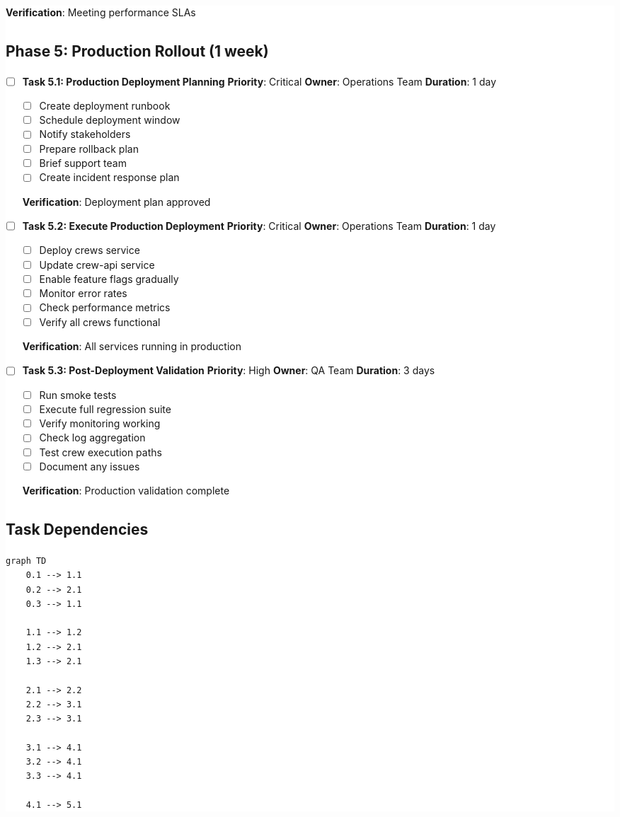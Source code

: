   **Verification**: Meeting performance SLAs

## Phase 5: Production Rollout (1 week)

- [ ] **Task 5.1: Production Deployment Planning**
  **Priority**: Critical
  **Owner**: Operations Team
  **Duration**: 1 day

  - [ ] Create deployment runbook
  - [ ] Schedule deployment window
  - [ ] Notify stakeholders
  - [ ] Prepare rollback plan
  - [ ] Brief support team
  - [ ] Create incident response plan

  **Verification**: Deployment plan approved

- [ ] **Task 5.2: Execute Production Deployment**
  **Priority**: Critical
  **Owner**: Operations Team
  **Duration**: 1 day

  - [ ] Deploy crews service
  - [ ] Update crew-api service
  - [ ] Enable feature flags gradually
  - [ ] Monitor error rates
  - [ ] Check performance metrics
  - [ ] Verify all crews functional

  **Verification**: All services running in production

- [ ] **Task 5.3: Post-Deployment Validation**
  **Priority**: High
  **Owner**: QA Team
  **Duration**: 3 days

  - [ ] Run smoke tests
  - [ ] Execute full regression suite
  - [ ] Verify monitoring working
  - [ ] Check log aggregation
  - [ ] Test crew execution paths
  - [ ] Document any issues

  **Verification**: Production validation complete

## Task Dependencies

```mermaid
graph TD
    0.1 --> 1.1
    0.2 --> 2.1
    0.3 --> 1.1
    
    1.1 --> 1.2
    1.2 --> 2.1
    1.3 --> 2.1
    
    2.1 --> 2.2
    2.2 --> 3.1
    2.3 --> 3.1
    
    3.1 --> 4.1
    3.2 --> 4.1
    3.3 --> 4.1
    
    4.1 --> 5.1
```